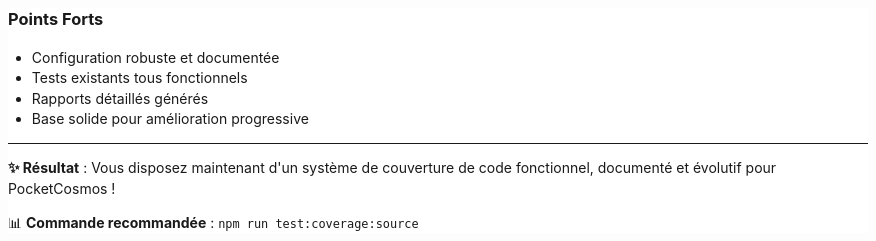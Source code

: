 ### Points Forts
- Configuration robuste et documentée
- Tests existants tous fonctionnels
- Rapports détaillés générés
- Base solide pour amélioration progressive

---

**✨ Résultat** : Vous disposez maintenant d'un système de couverture de code fonctionnel, documenté et évolutif pour PocketCosmos !

📊 **Commande recommandée** : `npm run test:coverage:source` 